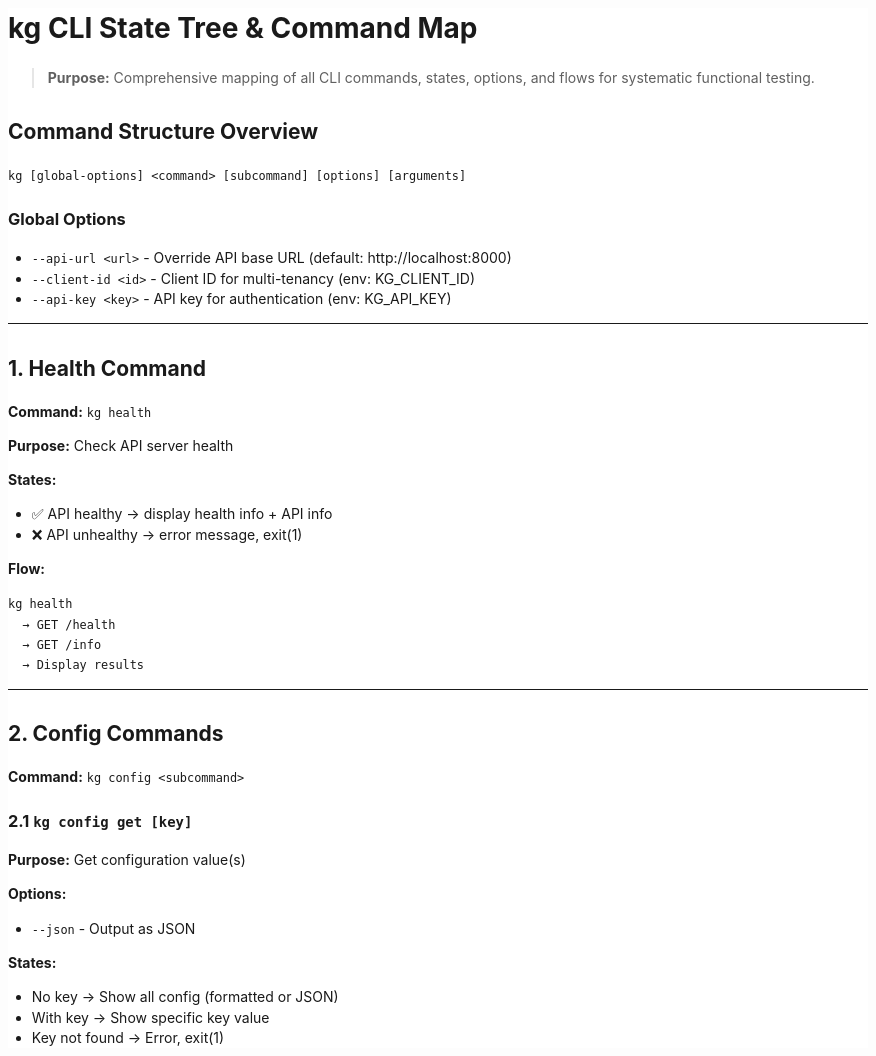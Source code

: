 # kg CLI State Tree & Command Map

> **Purpose:** Comprehensive mapping of all CLI commands, states, options, and flows for systematic functional testing.

## Command Structure Overview

```
kg [global-options] <command> [subcommand] [options] [arguments]
```

### Global Options
- `--api-url <url>` - Override API base URL (default: http://localhost:8000)
- `--client-id <id>` - Client ID for multi-tenancy (env: KG_CLIENT_ID)
- `--api-key <key>` - API key for authentication (env: KG_API_KEY)

---

## 1. Health Command

**Command:** `kg health`

**Purpose:** Check API server health

**States:**
- ✅ API healthy → display health info + API info
- ❌ API unhealthy → error message, exit(1)

**Flow:**
```
kg health
  → GET /health
  → GET /info
  → Display results
```

---

## 2. Config Commands

**Command:** `kg config <subcommand>`

### 2.1 `kg config get [key]`

**Purpose:** Get configuration value(s)

**Options:**
- `--json` - Output as JSON

**States:**
- No key → Show all config (formatted or JSON)
- With key → Show specific key value
- Key not found → Error, exit(1)
